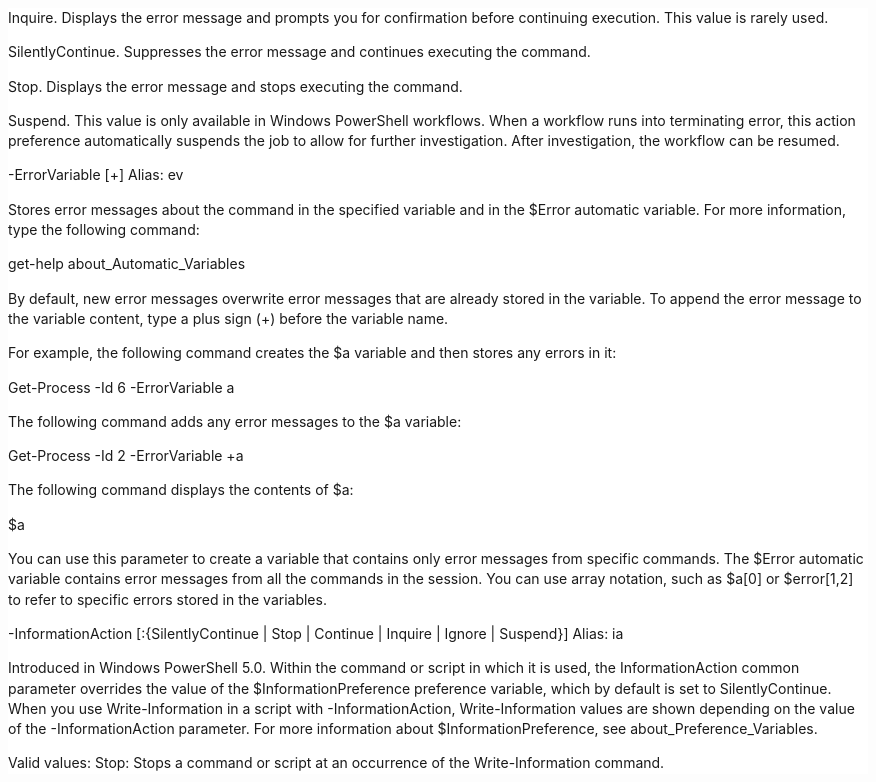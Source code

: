 Inquire. Displays the error message and prompts you for
confirmation before continuing execution. This value is rarely
used.

SilentlyContinue. Suppresses the error message and continues
executing the command.

Stop. Displays the error message and stops executing the
command.

Suspend. This value is only available in Windows PowerShell workflows.
When a workflow runs into terminating error, this action preference
automatically suspends the job to allow for further investigation. After
investigation, the workflow can be resumed.

-ErrorVariable [+]<variable-name>
Alias: ev

Stores error messages about the command in the specified variable
and in the $Error automatic variable. For more information,
type the following command:

get-help about_Automatic_Variables

By default, new error messages overwrite error messages that are
already stored in the variable. To append the error message to the
variable content, type  a plus sign (+) before the variable name.

For example, the following command creates the $a variable and then
stores any errors in it:

Get-Process -Id 6 -ErrorVariable a

The following command adds any error messages to the $a variable:

Get-Process -Id 2 -ErrorVariable +a

The following command displays the contents of $a:

$a

You can use this parameter to create a variable that contains only
error messages from specific commands. The $Error automatic
variable contains error messages from all the commands in the session.
You can use array notation, such as $a[0] or $error[1,2] to refer to
specific errors stored in the variables.

-InformationAction [:{SilentlyContinue | Stop | Continue | Inquire | Ignore | Suspend}]
Alias: ia

Introduced in Windows PowerShell 5.0. Within the command or script in which
it is used, the InformationAction common parameter overrides the value of the
$InformationPreference preference variable, which by default is set to
SilentlyContinue. When you use Write-Information in a script with -InformationAction,
Write-Information values are shown depending on the value of the -InformationAction
parameter. For more information about $InformationPreference, see
about_Preference_Variables.

Valid values:
Stop:               Stops a command or script at an occurrence of the
Write-Information command.
